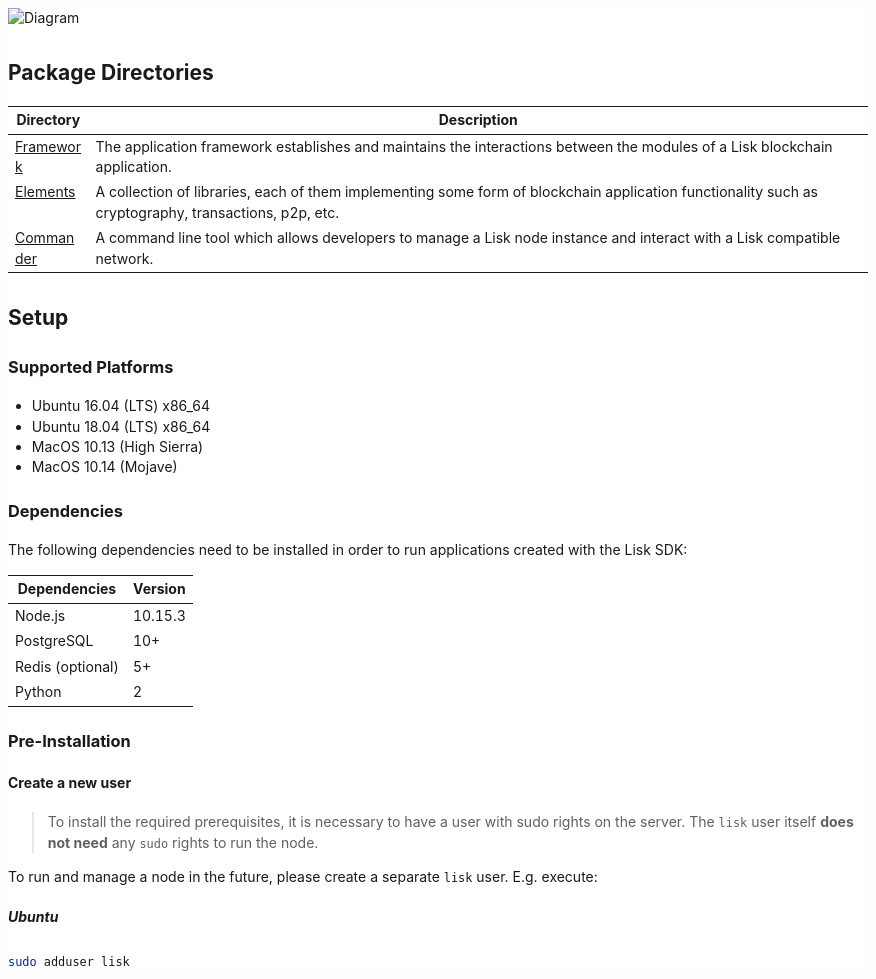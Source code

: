 ![Diagram](assets/diagram_sdk.png)

## Package Directories

| Directory                                   | Description                                                                                                                                          |
| ------------------------------------------- | ---------------------------------------------------------------------------------------------------------------------------------------------------- |
| [Framework](lisk-framework/introduction.md) | The application framework establishes and maintains the interactions between the modules of a Lisk blockchain application.                           |
| [Elements](lisk-elements/introduction.md)   | A collection of libraries, each of them implementing some form of blockchain application functionality such as cryptography, transactions, p2p, etc. |
| [Commander](lisk-commander/introduction.md) | A command line tool which allows developers to manage a Lisk node instance and interact with a Lisk compatible network.                              |

## Setup

### Supported Platforms

- Ubuntu 16.04 (LTS) x86_64
- Ubuntu 18.04 (LTS) x86_64
- MacOS 10.13 (High Sierra)
- MacOS 10.14 (Mojave)

### Dependencies

The following dependencies need to be installed in order to run applications created with the Lisk SDK:

| Dependencies     | Version |
| ---------------- | ------- |
| Node.js          | 10.15.3 |
| PostgreSQL       | 10+     |
| Redis (optional) | 5+      |
| Python           | 2       |

### Pre-Installation

#### Create a new user

> To install the required prerequisites, it is necessary to have a user with sudo rights on the server.
> The `lisk` user itself **does not need** any `sudo` rights to run the node.

To run and manage a node in the future, please create a separate `lisk` user.
E.g. execute:

##### Ubuntu

```bash
sudo adduser lisk
```
